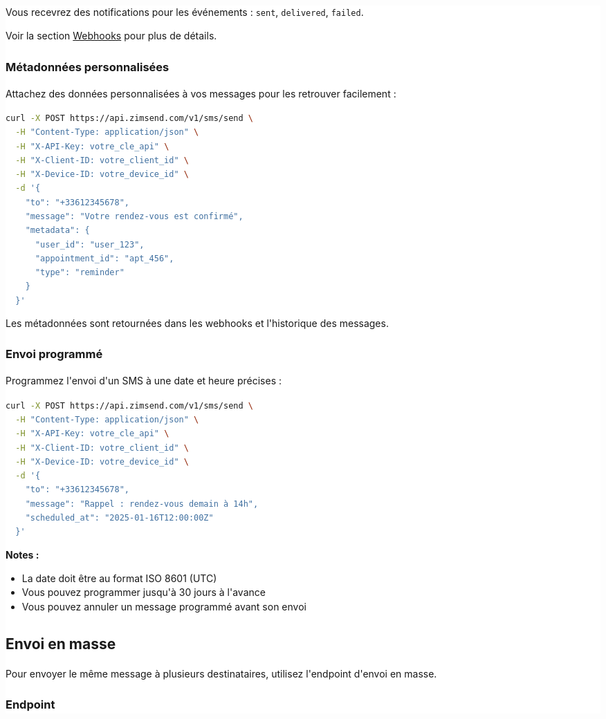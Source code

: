 Vous recevrez des notifications pour les événements : `sent`, `delivered`, `failed`.

Voir la section [Webhooks](/webhooks/overview) pour plus de détails.

### Métadonnées personnalisées

Attachez des données personnalisées à vos messages pour les retrouver facilement :

```bash
curl -X POST https://api.zimsend.com/v1/sms/send \
  -H "Content-Type: application/json" \
  -H "X-API-Key: votre_cle_api" \
  -H "X-Client-ID: votre_client_id" \
  -H "X-Device-ID: votre_device_id" \
  -d '{
    "to": "+33612345678",
    "message": "Votre rendez-vous est confirmé",
    "metadata": {
      "user_id": "user_123",
      "appointment_id": "apt_456",
      "type": "reminder"
    }
  }'
```

Les métadonnées sont retournées dans les webhooks et l'historique des messages.

### Envoi programmé

Programmez l'envoi d'un SMS à une date et heure précises :

```bash
curl -X POST https://api.zimsend.com/v1/sms/send \
  -H "Content-Type: application/json" \
  -H "X-API-Key: votre_cle_api" \
  -H "X-Client-ID: votre_client_id" \
  -H "X-Device-ID: votre_device_id" \
  -d '{
    "to": "+33612345678",
    "message": "Rappel : rendez-vous demain à 14h",
    "scheduled_at": "2025-01-16T12:00:00Z"
  }'
```

**Notes :**
- La date doit être au format ISO 8601 (UTC)
- Vous pouvez programmer jusqu'à 30 jours à l'avance
- Vous pouvez annuler un message programmé avant son envoi

## Envoi en masse

Pour envoyer le même message à plusieurs destinataires, utilisez l'endpoint d'envoi en masse.

### Endpoint
